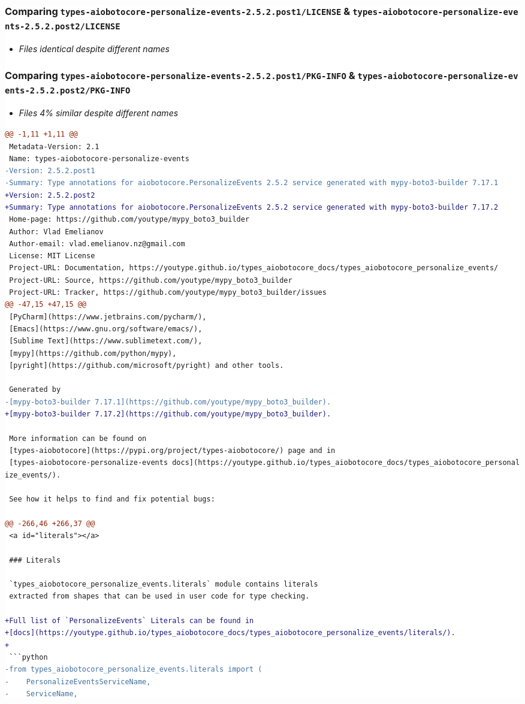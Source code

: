 
### Comparing `types-aiobotocore-personalize-events-2.5.2.post1/LICENSE` & `types-aiobotocore-personalize-events-2.5.2.post2/LICENSE`

 * *Files identical despite different names*

### Comparing `types-aiobotocore-personalize-events-2.5.2.post1/PKG-INFO` & `types-aiobotocore-personalize-events-2.5.2.post2/PKG-INFO`

 * *Files 4% similar despite different names*

```diff
@@ -1,11 +1,11 @@
 Metadata-Version: 2.1
 Name: types-aiobotocore-personalize-events
-Version: 2.5.2.post1
-Summary: Type annotations for aiobotocore.PersonalizeEvents 2.5.2 service generated with mypy-boto3-builder 7.17.1
+Version: 2.5.2.post2
+Summary: Type annotations for aiobotocore.PersonalizeEvents 2.5.2 service generated with mypy-boto3-builder 7.17.2
 Home-page: https://github.com/youtype/mypy_boto3_builder
 Author: Vlad Emelianov
 Author-email: vlad.emelianov.nz@gmail.com
 License: MIT License
 Project-URL: Documentation, https://youtype.github.io/types_aiobotocore_docs/types_aiobotocore_personalize_events/
 Project-URL: Source, https://github.com/youtype/mypy_boto3_builder
 Project-URL: Tracker, https://github.com/youtype/mypy_boto3_builder/issues
@@ -47,15 +47,15 @@
 [PyCharm](https://www.jetbrains.com/pycharm/),
 [Emacs](https://www.gnu.org/software/emacs/),
 [Sublime Text](https://www.sublimetext.com/),
 [mypy](https://github.com/python/mypy),
 [pyright](https://github.com/microsoft/pyright) and other tools.
 
 Generated by
-[mypy-boto3-builder 7.17.1](https://github.com/youtype/mypy_boto3_builder).
+[mypy-boto3-builder 7.17.2](https://github.com/youtype/mypy_boto3_builder).
 
 More information can be found on
 [types-aiobotocore](https://pypi.org/project/types-aiobotocore/) page and in
 [types-aiobotocore-personalize-events docs](https://youtype.github.io/types_aiobotocore_docs/types_aiobotocore_personalize_events/).
 
 See how it helps to find and fix potential bugs:
 
@@ -266,46 +266,37 @@
 <a id="literals"></a>
 
 ### Literals
 
 `types_aiobotocore_personalize_events.literals` module contains literals
 extracted from shapes that can be used in user code for type checking.
 
+Full list of `PersonalizeEvents` Literals can be found in
+[docs](https://youtype.github.io/types_aiobotocore_docs/types_aiobotocore_personalize_events/literals/).
+
 ```python
-from types_aiobotocore_personalize_events.literals import (
-    PersonalizeEventsServiceName,
-    ServiceName,
```